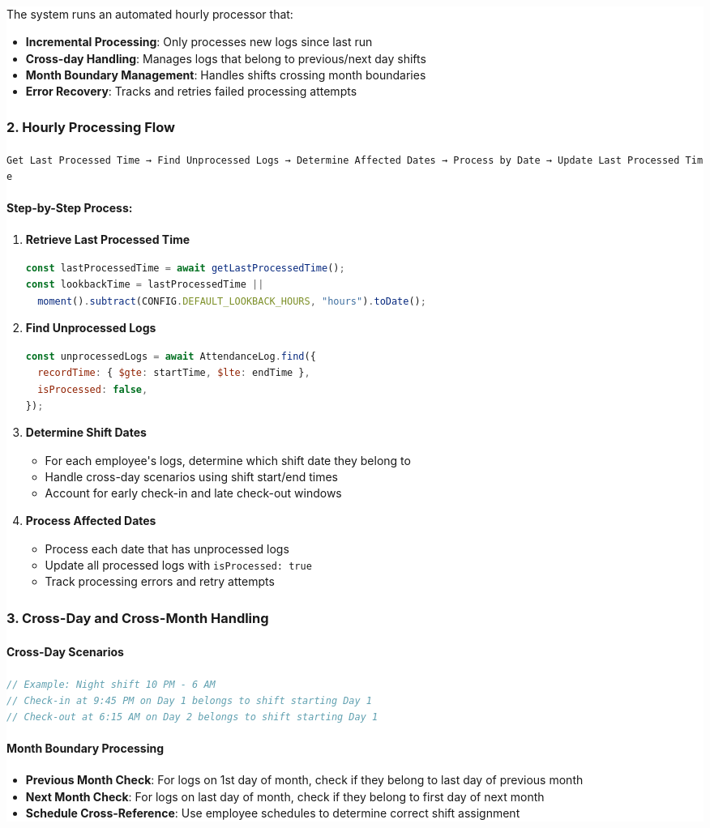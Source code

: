 The system runs an automated hourly processor that:
- **Incremental Processing**: Only processes new logs since last run
- **Cross-day Handling**: Manages logs that belong to previous/next day shifts
- **Month Boundary Management**: Handles shifts crossing month boundaries
- **Error Recovery**: Tracks and retries failed processing attempts

### 2. Hourly Processing Flow

```
Get Last Processed Time → Find Unprocessed Logs → Determine Affected Dates → Process by Date → Update Last Processed Time
```

#### Step-by-Step Process:

1. **Retrieve Last Processed Time**
   ```javascript
   const lastProcessedTime = await getLastProcessedTime();
   const lookbackTime = lastProcessedTime || 
     moment().subtract(CONFIG.DEFAULT_LOOKBACK_HOURS, "hours").toDate();
   ```

2. **Find Unprocessed Logs**
   ```javascript
   const unprocessedLogs = await AttendanceLog.find({
     recordTime: { $gte: startTime, $lte: endTime },
     isProcessed: false,
   });
   ```

3. **Determine Shift Dates**
   - For each employee's logs, determine which shift date they belong to
   - Handle cross-day scenarios using shift start/end times
   - Account for early check-in and late check-out windows

4. **Process Affected Dates**
   - Process each date that has unprocessed logs
   - Update all processed logs with `isProcessed: true`
   - Track processing errors and retry attempts

### 3. Cross-Day and Cross-Month Handling

#### Cross-Day Scenarios
```javascript
// Example: Night shift 10 PM - 6 AM
// Check-in at 9:45 PM on Day 1 belongs to shift starting Day 1
// Check-out at 6:15 AM on Day 2 belongs to shift starting Day 1
```

#### Month Boundary Processing
- **Previous Month Check**: For logs on 1st day of month, check if they belong to last day of previous month
- **Next Month Check**: For logs on last day of month, check if they belong to first day of next month
- **Schedule Cross-Reference**: Use employee schedules to determine correct shift assignment
